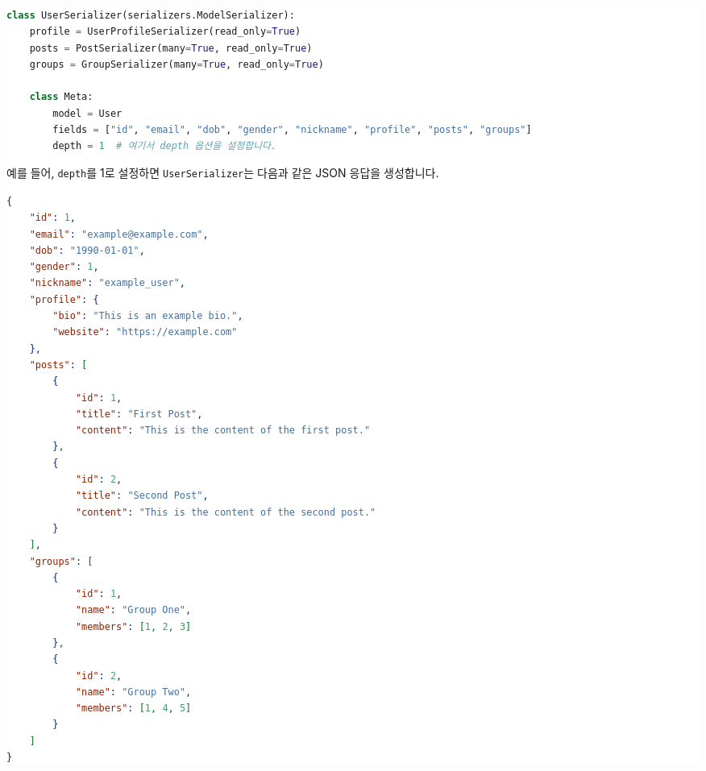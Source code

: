 ```python
class UserSerializer(serializers.ModelSerializer):
    profile = UserProfileSerializer(read_only=True)
    posts = PostSerializer(many=True, read_only=True)
    groups = GroupSerializer(many=True, read_only=True)

    class Meta:
        model = User
        fields = ["id", "email", "dob", "gender", "nickname", "profile", "posts", "groups"]
        depth = 1  # 여기서 depth 옵션을 설정합니다.

```

예를 들어, `depth`를 1로 설정하면 `UserSerializer`는 다음과 같은 JSON 응답을 생성합니다.

```json
{
    "id": 1,
    "email": "example@example.com",
    "dob": "1990-01-01",
    "gender": 1,
    "nickname": "example_user",
    "profile": {
        "bio": "This is an example bio.",
        "website": "https://example.com"
    },
    "posts": [
        {
            "id": 1,
            "title": "First Post",
            "content": "This is the content of the first post."
        },
        {
            "id": 2,
            "title": "Second Post",
            "content": "This is the content of the second post."
        }
    ],
    "groups": [
        {
            "id": 1,
            "name": "Group One",
            "members": [1, 2, 3]
        },
        {
            "id": 2,
            "name": "Group Two",
            "members": [1, 4, 5]
        }
    ]
}

```

